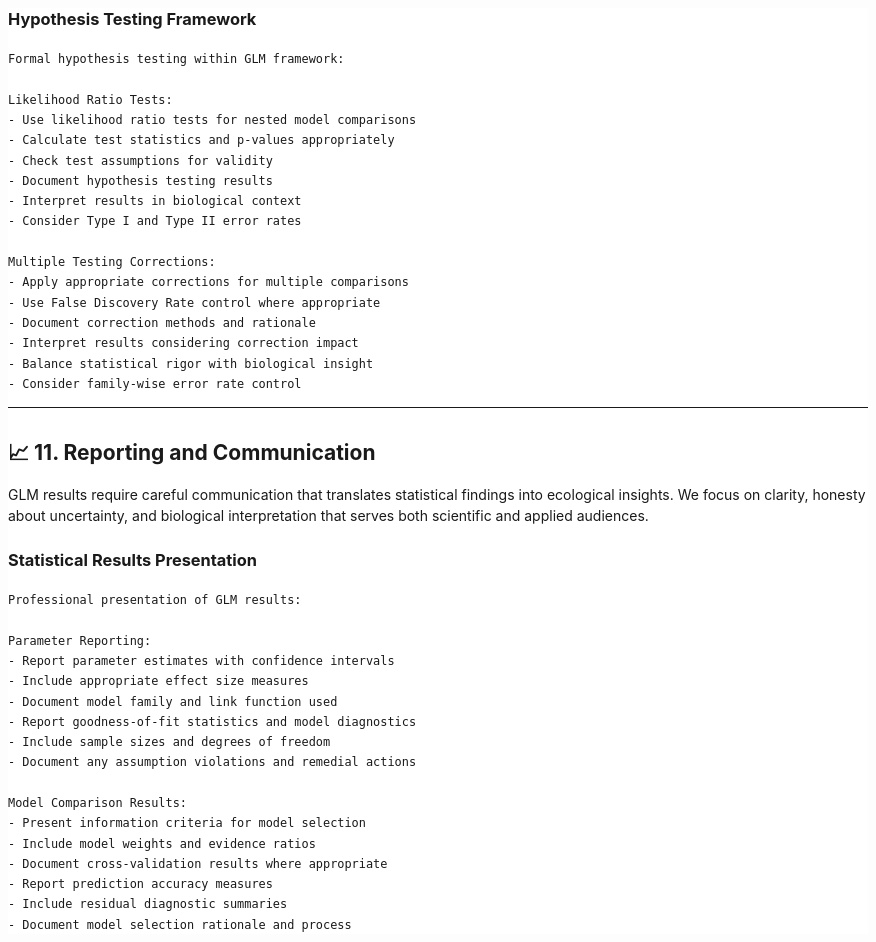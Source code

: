### **Hypothesis Testing Framework**

```english
Formal hypothesis testing within GLM framework:

Likelihood Ratio Tests:
- Use likelihood ratio tests for nested model comparisons
- Calculate test statistics and p-values appropriately
- Check test assumptions for validity
- Document hypothesis testing results
- Interpret results in biological context
- Consider Type I and Type II error rates

Multiple Testing Corrections:
- Apply appropriate corrections for multiple comparisons
- Use False Discovery Rate control where appropriate
- Document correction methods and rationale
- Interpret results considering correction impact
- Balance statistical rigor with biological insight
- Consider family-wise error rate control
```

---

## 📈 11. Reporting and Communication

GLM results require careful communication that translates statistical findings into ecological insights. We focus on clarity, honesty about uncertainty, and biological interpretation that serves both scientific and applied audiences.

### **Statistical Results Presentation**

```english
Professional presentation of GLM results:

Parameter Reporting:
- Report parameter estimates with confidence intervals
- Include appropriate effect size measures
- Document model family and link function used
- Report goodness-of-fit statistics and model diagnostics
- Include sample sizes and degrees of freedom
- Document any assumption violations and remedial actions

Model Comparison Results:
- Present information criteria for model selection
- Include model weights and evidence ratios
- Document cross-validation results where appropriate
- Report prediction accuracy measures
- Include residual diagnostic summaries
- Document model selection rationale and process
```

